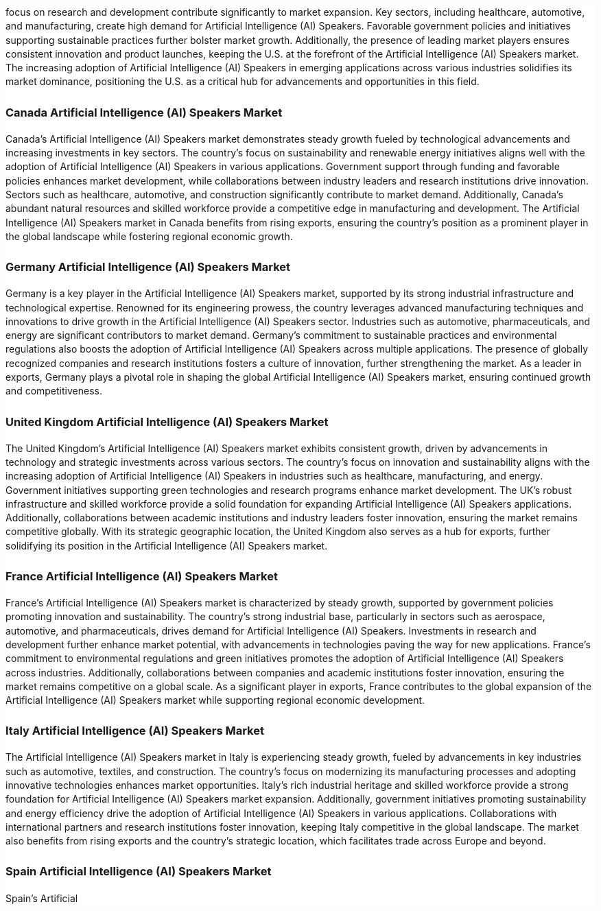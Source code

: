 focus on research and development contribute significantly to market expansion. Key sectors, including healthcare, automotive, and manufacturing, create high demand for Artificial Intelligence (AI) Speakers. Favorable government policies and initiatives supporting sustainable practices further bolster market growth. Additionally, the presence of leading market players ensures consistent innovation and product launches, keeping the U.S. at the forefront of the Artificial Intelligence (AI) Speakers market. The increasing adoption of Artificial Intelligence (AI) Speakers in emerging applications across various industries solidifies its market dominance, positioning the U.S. as a critical hub for advancements and opportunities in this field.</p><h3>Canada Artificial Intelligence (AI) Speakers Market</h3><p>Canada&rsquo;s Artificial Intelligence (AI) Speakers market demonstrates steady growth fueled by technological advancements and increasing investments in key sectors. The country&rsquo;s focus on sustainability and renewable energy initiatives aligns well with the adoption of Artificial Intelligence (AI) Speakers in various applications. Government support through funding and favorable policies enhances market development, while collaborations between industry leaders and research institutions drive innovation. Sectors such as healthcare, automotive, and construction significantly contribute to market demand. Additionally, Canada&rsquo;s abundant natural resources and skilled workforce provide a competitive edge in manufacturing and development. The Artificial Intelligence (AI) Speakers market in Canada benefits from rising exports, ensuring the country&rsquo;s position as a prominent player in the global landscape while fostering regional economic growth.</p><h3>Germany Artificial Intelligence (AI) Speakers Market</h3><p>Germany is a key player in the Artificial Intelligence (AI) Speakers market, supported by its strong industrial infrastructure and technological expertise. Renowned for its engineering prowess, the country leverages advanced manufacturing techniques and innovations to drive growth in the Artificial Intelligence (AI) Speakers sector. Industries such as automotive, pharmaceuticals, and energy are significant contributors to market demand. Germany&rsquo;s commitment to sustainable practices and environmental regulations also boosts the adoption of Artificial Intelligence (AI) Speakers across multiple applications. The presence of globally recognized companies and research institutions fosters a culture of innovation, further strengthening the market. As a leader in exports, Germany plays a pivotal role in shaping the global Artificial Intelligence (AI) Speakers market, ensuring continued growth and competitiveness.</p><h3>United Kingdom Artificial Intelligence (AI) Speakers Market</h3><p>The United Kingdom&rsquo;s Artificial Intelligence (AI) Speakers market exhibits consistent growth, driven by advancements in technology and strategic investments across various sectors. The country&rsquo;s focus on innovation and sustainability aligns with the increasing adoption of Artificial Intelligence (AI) Speakers in industries such as healthcare, manufacturing, and energy. Government initiatives supporting green technologies and research programs enhance market development. The UK&rsquo;s robust infrastructure and skilled workforce provide a solid foundation for expanding Artificial Intelligence (AI) Speakers applications. Additionally, collaborations between academic institutions and industry leaders foster innovation, ensuring the market remains competitive globally. With its strategic geographic location, the United Kingdom also serves as a hub for exports, further solidifying its position in the Artificial Intelligence (AI) Speakers market.</p><h3>France Artificial Intelligence (AI) Speakers Market</h3><p>France&rsquo;s Artificial Intelligence (AI) Speakers market is characterized by steady growth, supported by government policies promoting innovation and sustainability. The country&rsquo;s strong industrial base, particularly in sectors such as aerospace, automotive, and pharmaceuticals, drives demand for Artificial Intelligence (AI) Speakers. Investments in research and development further enhance market potential, with advancements in technologies paving the way for new applications. France&rsquo;s commitment to environmental regulations and green initiatives promotes the adoption of Artificial Intelligence (AI) Speakers across industries. Additionally, collaborations between companies and academic institutions foster innovation, ensuring the market remains competitive on a global scale. As a significant player in exports, France contributes to the global expansion of the Artificial Intelligence (AI) Speakers market while supporting regional economic development.</p><h3>Italy Artificial Intelligence (AI) Speakers Market</h3><p>The Artificial Intelligence (AI) Speakers market in Italy is experiencing steady growth, fueled by advancements in key industries such as automotive, textiles, and construction. The country&rsquo;s focus on modernizing its manufacturing processes and adopting innovative technologies enhances market opportunities. Italy&rsquo;s rich industrial heritage and skilled workforce provide a strong foundation for Artificial Intelligence (AI) Speakers market expansion. Additionally, government initiatives promoting sustainability and energy efficiency drive the adoption of Artificial Intelligence (AI) Speakers in various applications. Collaborations with international partners and research institutions foster innovation, keeping Italy competitive in the global landscape. The market also benefits from rising exports and the country&rsquo;s strategic location, which facilitates trade across Europe and beyond.</p><h3>Spain Artificial Intelligence (AI) Speakers Market</h3><p>Spain&rsquo;s Artificial